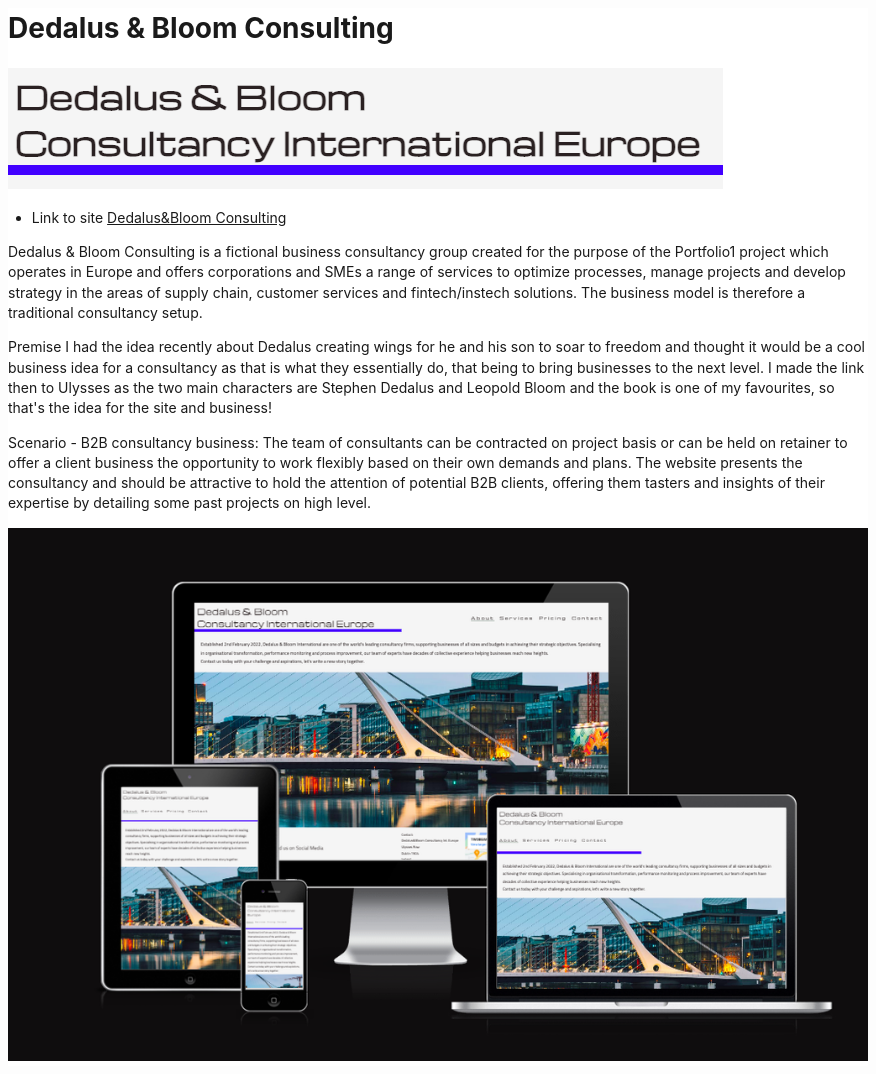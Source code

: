 # Dedalus & Bloom Consulting

![screenshot LOGO](/assets/images/readme/screenshot-logo.png)

- Link to site [Dedalus&Bloom Consulting](https://kaybe111.github.io/P1-Dedalus-Bloom-Consultancy/)

Dedalus & Bloom Consulting is a fictional business consultancy group created for the purpose of the Portfolio1 project which operates in Europe and offers corporations and SMEs a range of services to optimize processes, manage projects and develop strategy in the areas of supply chain, customer services and fintech/instech solutions. The business model is therefore a traditional consultancy setup.

Premise
I had the idea recently about Dedalus creating wings for he and his son to soar to freedom and thought it would be a cool business idea for a consultancy as that is what they essentially do, that being to bring businesses to the next level. I made the link then to Ulysses as the two main characters are Stephen Dedalus and Leopold Bloom and the book is one of my favourites, so that's the idea for the site and business!

Scenario - B2B consultancy business:
The team of consultants can be contracted on project basis or can be held on retainer to offer a client business the opportunity to work flexibly based on their own demands and plans. The website presents the consultancy and should be attractive to hold the attention of potential B2B clients, offering them tasters and insights of their expertise by detailing some past projects on high level.

![mockups](/assets/images/readme/responsive-mockup-screenshot.png)
